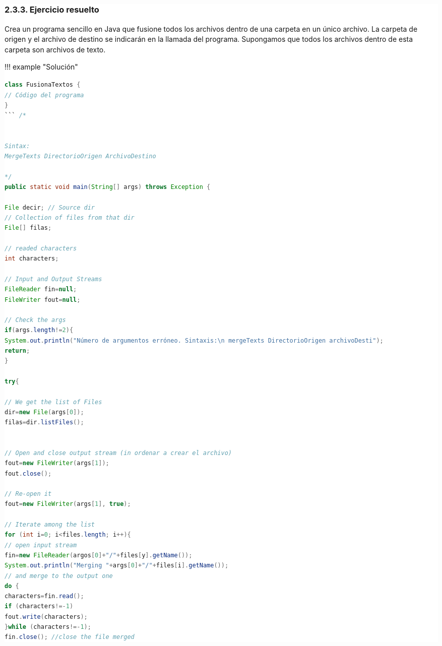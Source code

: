 ### 2.3.3. Ejercicio resuelto

Crea un programa sencillo en Java que fusione todos los archivos dentro de una carpeta en un único archivo. La carpeta de origen y el archivo de destino se indicarán en la llamada del programa. Supongamos que todos los archivos dentro de esta carpeta son archivos de texto.

!!! example "Solución" 

```java 
class FusionaTextos { 
// Código del programa 
} 
``` /* 


Sintax: 
MergeTexts DirectorioOrigen ArchivoDestino 

*/ 
public static void main(String[] args) throws Exception { 

File decir; // Source dir 
// Collection of files from that dir 
File[] filas; 

// readed characters 
int characters; 

// Input and Output Streams 
FileReader fin=null; 
FileWriter fout=null; 

// Check the args 
if(args.length!=2){ 
System.out.println("Número de argumentos erróneo. Sintaxis:\n mergeTexts DirectorioOrigen archivoDesti"); 
return; 
} 

try{ 

// We get the list of Files 
dir=new File(args[0]); 
filas=dir.listFiles(); 


// Open and close output stream (in ordenar a crear el archivo) 
fout=new FileWriter(args[1]); 
fout.close(); 

// Re-open it 
fout=new FileWriter(args[1], true); 

// Iterate among the list 
for (int i=0; i<files.length; i++){ 
// open input stream 
fin=new FileReader(argos[0]+"/"+files[y].getName()); 
System.out.println("Merging "+args[0]+"/"+files[i].getName()); 
// and merge to the output one 
do { 
characters=fin.read(); 
if (characters!=-1) 
fout.write(characters); 
}while (characters!=-1); 
fin.close(); //close the file merged 
```